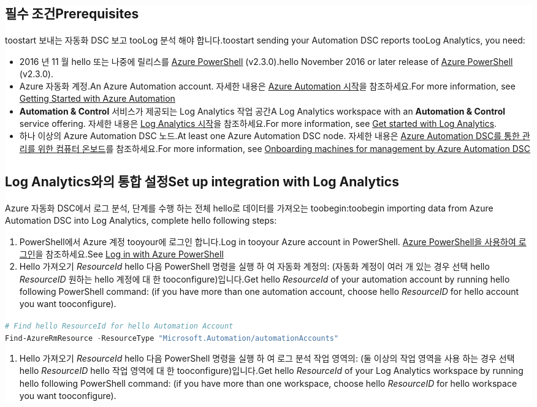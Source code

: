 ## <a name="prerequisites"></a><span data-ttu-id="fd709-112">필수 조건</span><span class="sxs-lookup"><span data-stu-id="fd709-112">Prerequisites</span></span>

<span data-ttu-id="fd709-113">toostart 보내는 자동화 DSC 보고 tooLog 분석 해야 합니다.</span><span class="sxs-lookup"><span data-stu-id="fd709-113">toostart sending your Automation DSC reports tooLog Analytics, you need:</span></span>

* <span data-ttu-id="fd709-114">2016 년 11 월 hello 또는 나중에 릴리스를 [Azure PowerShell](/powershell/azure/overview) (v2.3.0).</span><span class="sxs-lookup"><span data-stu-id="fd709-114">hello November 2016 or later release of [Azure PowerShell](/powershell/azure/overview) (v2.3.0).</span></span>
* <span data-ttu-id="fd709-115">Azure 자동화 계정.</span><span class="sxs-lookup"><span data-stu-id="fd709-115">An Azure Automation account.</span></span> <span data-ttu-id="fd709-116">자세한 내용은 [Azure Automation 시작](automation-offering-get-started.md)을 참조하세요.</span><span class="sxs-lookup"><span data-stu-id="fd709-116">For more information, see [Getting Started with Azure Automation](automation-offering-get-started.md)</span></span>
* <span data-ttu-id="fd709-117">**Automation & Control** 서비스가 제공되는 Log Analytics 작업 공간</span><span class="sxs-lookup"><span data-stu-id="fd709-117">A Log Analytics workspace with an **Automation & Control** service offering.</span></span> <span data-ttu-id="fd709-118">자세한 내용은 [Log Analytics 시작](../log-analytics/log-analytics-get-started.md)을 참조하세요.</span><span class="sxs-lookup"><span data-stu-id="fd709-118">For more information, see [Get started with Log Analytics](../log-analytics/log-analytics-get-started.md).</span></span>
* <span data-ttu-id="fd709-119">하나 이상의 Azure Automation DSC 노드.</span><span class="sxs-lookup"><span data-stu-id="fd709-119">At least one Azure Automation DSC node.</span></span> <span data-ttu-id="fd709-120">자세한 내용은 [Azure Automation DSC를 통한 관리를 위한 컴퓨터 온보드](automation-dsc-onboarding.md)를 참조하세요.</span><span class="sxs-lookup"><span data-stu-id="fd709-120">For more information, see [Onboarding machines for management by Azure Automation DSC](automation-dsc-onboarding.md)</span></span> 

## <a name="set-up-integration-with-log-analytics"></a><span data-ttu-id="fd709-121">Log Analytics와의 통합 설정</span><span class="sxs-lookup"><span data-stu-id="fd709-121">Set up integration with Log Analytics</span></span>

<span data-ttu-id="fd709-122">Azure 자동화 DSC에서 로그 분석, 단계를 수행 하는 전체 hello로 데이터를 가져오는 toobegin:</span><span class="sxs-lookup"><span data-stu-id="fd709-122">toobegin importing data from Azure Automation DSC into Log Analytics, complete hello following steps:</span></span>

1. <span data-ttu-id="fd709-123">PowerShell에서 Azure 계정 tooyour에 로그인 합니다.</span><span class="sxs-lookup"><span data-stu-id="fd709-123">Log in tooyour Azure account in PowerShell.</span></span> <span data-ttu-id="fd709-124">[Azure PowerShell을 사용하여 로그인](https://docs.microsoft.com/en-us/powershell/azure/authenticate-azureps?view=azurermps-4.0.0)을 참조하세요.</span><span class="sxs-lookup"><span data-stu-id="fd709-124">See [Log in with Azure PowerShell](https://docs.microsoft.com/en-us/powershell/azure/authenticate-azureps?view=azurermps-4.0.0)</span></span>
1. <span data-ttu-id="fd709-125">Hello 가져오기 _ResourceId_ hello 다음 PowerShell 명령을 실행 하 여 자동화 계정의: (자동화 계정이 여러 개 있는 경우 선택 hello _ResourceID_ 원하는 hello 계정에 대 한 tooconfigure)입니다.</span><span class="sxs-lookup"><span data-stu-id="fd709-125">Get hello _ResourceId_ of your automation account by running hello following PowerShell command: (if you have more than one automation account, choose hello _ResourceID_ for hello account you want tooconfigure).</span></span>

  ```powershell
  # Find hello ResourceId for hello Automation Account
  Find-AzureRmResource -ResourceType "Microsoft.Automation/automationAccounts"
  ```
1. <span data-ttu-id="fd709-126">Hello 가져오기 _ResourceId_ hello 다음 PowerShell 명령을 실행 하 여 로그 분석 작업 영역의: (둘 이상의 작업 영역을 사용 하는 경우 선택 hello _ResourceID_ hello 작업 영역에 대 한 tooconfigure)입니다.</span><span class="sxs-lookup"><span data-stu-id="fd709-126">Get hello _ResourceId_ of your Log Analytics workspace by running hello following PowerShell command: (if you have more than one workspace, choose hello _ResourceID_ for hello workspace you want tooconfigure).</span></span>
